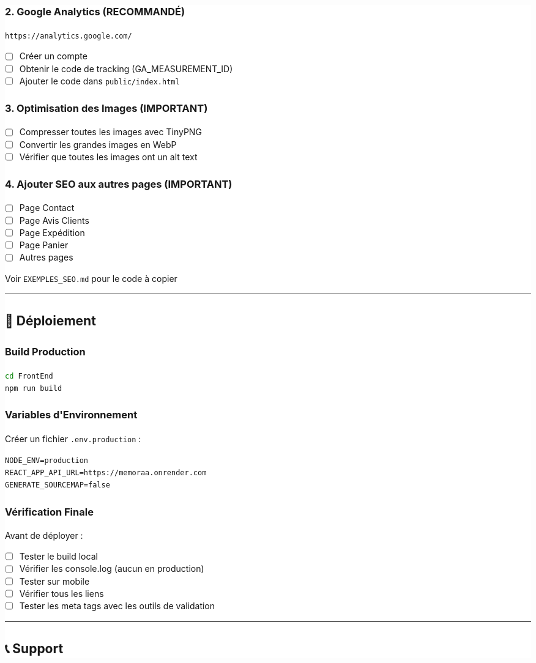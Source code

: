 ### 2. Google Analytics (RECOMMANDÉ)
```
https://analytics.google.com/
```
- [ ] Créer un compte
- [ ] Obtenir le code de tracking (GA_MEASUREMENT_ID)
- [ ] Ajouter le code dans `public/index.html`

### 3. Optimisation des Images (IMPORTANT)
- [ ] Compresser toutes les images avec TinyPNG
- [ ] Convertir les grandes images en WebP
- [ ] Vérifier que toutes les images ont un alt text

### 4. Ajouter SEO aux autres pages (IMPORTANT)
- [ ] Page Contact
- [ ] Page Avis Clients
- [ ] Page Expédition
- [ ] Page Panier
- [ ] Autres pages

Voir `EXEMPLES_SEO.md` pour le code à copier

---

## 🔄 Déploiement

### Build Production
```bash
cd FrontEnd
npm run build
```

### Variables d'Environnement
Créer un fichier `.env.production` :
```env
NODE_ENV=production
REACT_APP_API_URL=https://memoraa.onrender.com
GENERATE_SOURCEMAP=false
```

### Vérification Finale
Avant de déployer :
- [ ] Tester le build local
- [ ] Vérifier les console.log (aucun en production)
- [ ] Tester sur mobile
- [ ] Vérifier tous les liens
- [ ] Tester les meta tags avec les outils de validation

---

## 📞 Support
